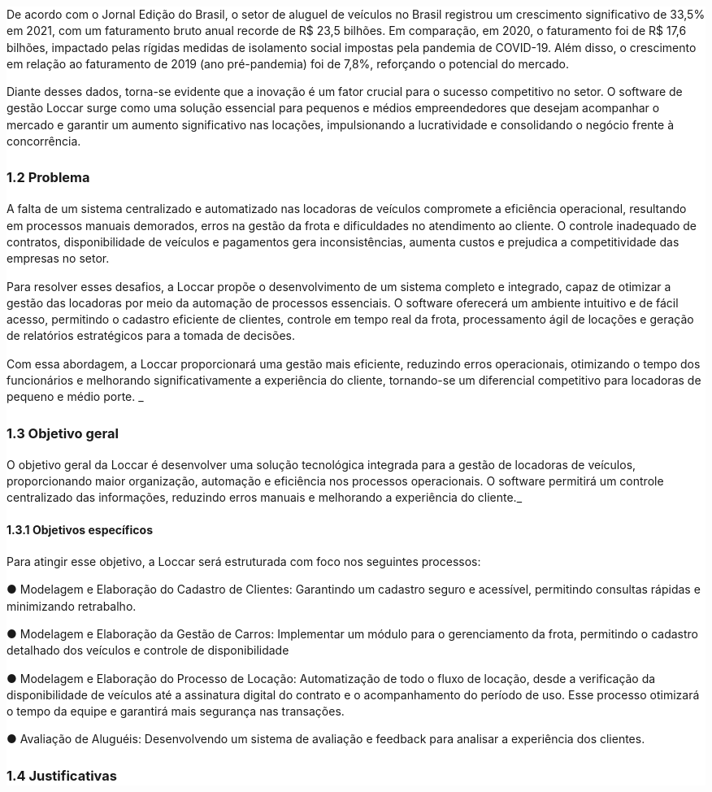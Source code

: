 De acordo com o Jornal Edição do Brasil, o setor de aluguel de veículos no Brasil registrou um crescimento significativo de 33,5% em 2021, com um faturamento bruto anual recorde de R$ 23,5 bilhões. Em comparação, em 2020, o faturamento foi de R$ 17,6 bilhões, impactado pelas rígidas medidas de isolamento social impostas pela pandemia de COVID-19. Além disso, o crescimento em relação ao faturamento de 2019 (ano pré-pandemia) foi de 7,8%, reforçando o potencial do mercado.

Diante desses dados, torna-se evidente que a inovação é um fator crucial para o sucesso competitivo no setor. O software de gestão Loccar surge como uma solução essencial para pequenos e médios empreendedores que desejam acompanhar o mercado e garantir um aumento significativo nas locações, impulsionando a lucratividade e consolidando o negócio frente à concorrência.

### 1.2 Problema

A falta de um sistema centralizado e automatizado nas locadoras de veículos compromete a eficiência operacional, resultando em processos manuais demorados, erros na gestão da frota e dificuldades no atendimento ao cliente. O controle inadequado de contratos, disponibilidade de veículos e pagamentos gera inconsistências, aumenta custos e prejudica a competitividade das empresas no setor.

Para resolver esses desafios, a Loccar propõe o desenvolvimento de um sistema completo e integrado, capaz de otimizar a gestão das locadoras por meio da automação de processos essenciais. O software oferecerá um ambiente intuitivo e de fácil acesso, permitindo o cadastro eficiente de clientes, controle em tempo real da frota, processamento ágil de locações e geração de relatórios estratégicos para a tomada de decisões.

Com essa abordagem, a Loccar proporcionará uma gestão mais eficiente, reduzindo erros operacionais, otimizando o tempo dos funcionários e melhorando significativamente a experiência do cliente, tornando-se um diferencial competitivo para locadoras de pequeno e médio porte.
_

### 1.3 Objetivo geral

O objetivo geral da Loccar é desenvolver uma solução tecnológica integrada para a gestão de locadoras de veículos, proporcionando maior organização, automação e eficiência nos processos operacionais. O software permitirá um controle centralizado das informações, reduzindo erros manuais e melhorando a experiência do cliente._

#### 1.3.1 Objetivos específicos

Para atingir esse objetivo, a Loccar será estruturada com foco nos seguintes processos:

●	Modelagem e Elaboração do Cadastro de Clientes: Garantindo um cadastro seguro e acessível, permitindo consultas rápidas e minimizando retrabalho.

●	Modelagem e Elaboração da Gestão de Carros: Implementar um módulo para o gerenciamento da frota, permitindo o cadastro detalhado dos veículos e controle de disponibilidade

●	Modelagem e Elaboração do Processo de Locação: Automatização de todo o fluxo de locação, desde a verificação da disponibilidade de veículos até a assinatura digital do contrato e o acompanhamento do período de uso. Esse processo otimizará o tempo da equipe e garantirá mais segurança nas transações.

●	Avaliação de Aluguéis: Desenvolvendo um sistema de avaliação e feedback para analisar a experiência dos clientes.


### 1.4 Justificativas

